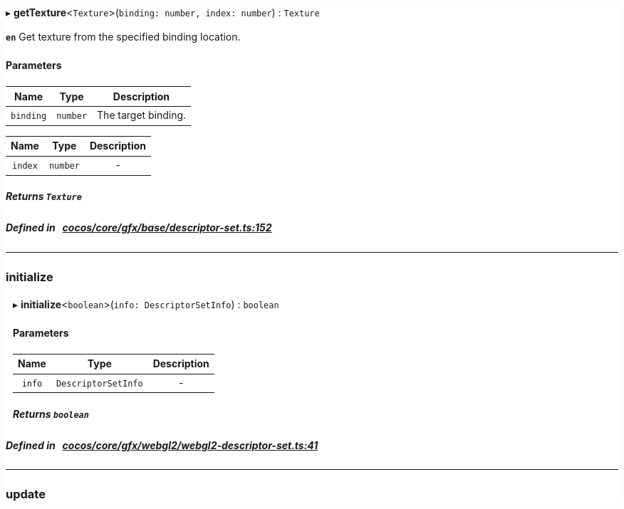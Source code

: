 ▸   **getTexture**<`Texture`\>(`binding: number, index: number`) : `Texture`




**`en`** Get texture from the specified binding location.








#### Parameters

| Name | Type | Description |
| :------: | :------: | :------: |
| `binding` | `number` | The target binding.  |

| Name | Type | Description |
| :------: | :------: | :------: |
| `index` | `number` | - |



##### Returns `Texture`




</div>

##### Defined in &nbsp;   [cocos/core/gfx/base/descriptor-set.ts:152](https://github.com/cocos-creator/engine/blob/c7bf6b8a9/cocos/core/gfx/base/descriptor-set.ts#L152)&nbsp;
___
### initialize
<div style="margin-left: 10px;">

▸   **initialize**<`boolean`\>(`info: DescriptorSetInfo`) : `boolean`








#### Parameters

| Name | Type | Description |
| :------: | :------: | :------: |
| `info` | `DescriptorSetInfo` | - |



##### Returns `boolean`




</div>

##### Defined in &nbsp;   [cocos/core/gfx/webgl2/webgl2-descriptor-set.ts:41](https://github.com/cocos-creator/engine/blob/c7bf6b8a9/cocos/core/gfx/webgl2/webgl2-descriptor-set.ts#L41)&nbsp;
___
### update
<div style="margin-left: 10px;">
